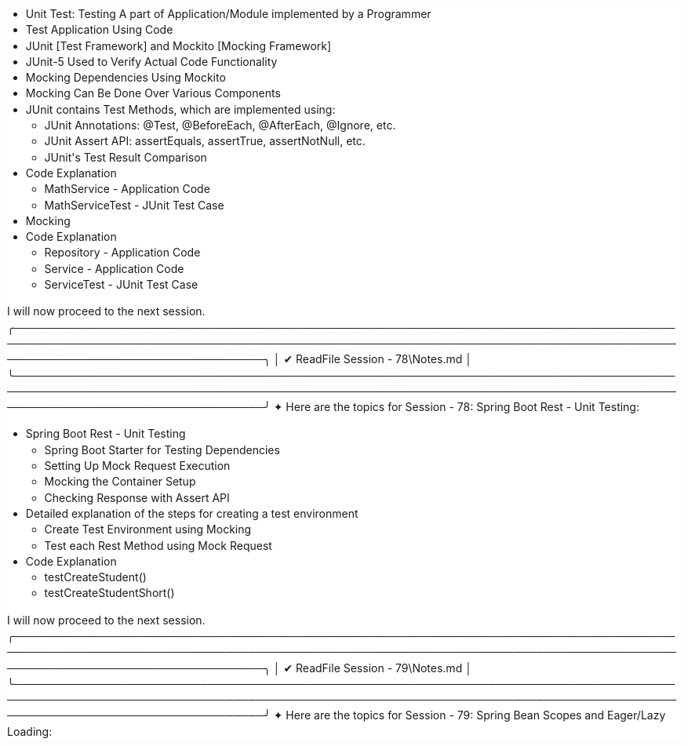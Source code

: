 
* Unit Test: Testing A part of Application/Module implemented by a Programmer
* Test Application Using Code
* JUnit [Test Framework] and Mockito [Mocking Framework]
* JUnit-5 Used to Verify Actual Code Functionality
* Mocking Dependencies Using Mockito
* Mocking Can Be Done Over Various Components
* JUnit contains Test Methods, which are implemented using:
    * JUnit Annotations: @Test, @BeforeEach, @AfterEach, @Ignore, etc.
    * JUnit Assert API: assertEquals, assertTrue, assertNotNull, etc.
    * JUnit's Test Result Comparison
* Code Explanation
    * MathService - Application Code
    * MathServiceTest - JUnit Test Case
* Mocking
* Code Explanation
    * Repository - Application Code
    * Service - Application Code
    * ServiceTest - JUnit Test Case


I will now proceed to the next session.
╭────────────────────────────────────────────────────────────────────────────────────────────────────────────────────────────────────────────────────────────────────────────────────────────────────────────╮
│ ✔  ReadFile Session - 78\Notes.md                                                                                                                                                                          │
╰────────────────────────────────────────────────────────────────────────────────────────────────────────────────────────────────────────────────────────────────────────────────────────────────────────────╯
✦ Here are the topics for Session - 78: Spring Boot Rest - Unit Testing:


* Spring Boot Rest - Unit Testing
    * Spring Boot Starter for Testing Dependencies
    * Setting Up Mock Request Execution
    * Mocking the Container Setup
    * Checking Response with Assert API
* Detailed explanation of the steps for creating a test environment
    * Create Test Environment using Mocking
    * Test each Rest Method using Mock Request
* Code Explanation
    * testCreateStudent()
    * testCreateStudentShort()


I will now proceed to the next session.
╭────────────────────────────────────────────────────────────────────────────────────────────────────────────────────────────────────────────────────────────────────────────────────────────────────────────╮
│ ✔  ReadFile Session - 79\Notes.md                                                                                                                                                                          │
╰────────────────────────────────────────────────────────────────────────────────────────────────────────────────────────────────────────────────────────────────────────────────────────────────────────────╯
✦ Here are the topics for Session - 79: Spring Bean Scopes and Eager/Lazy Loading:
